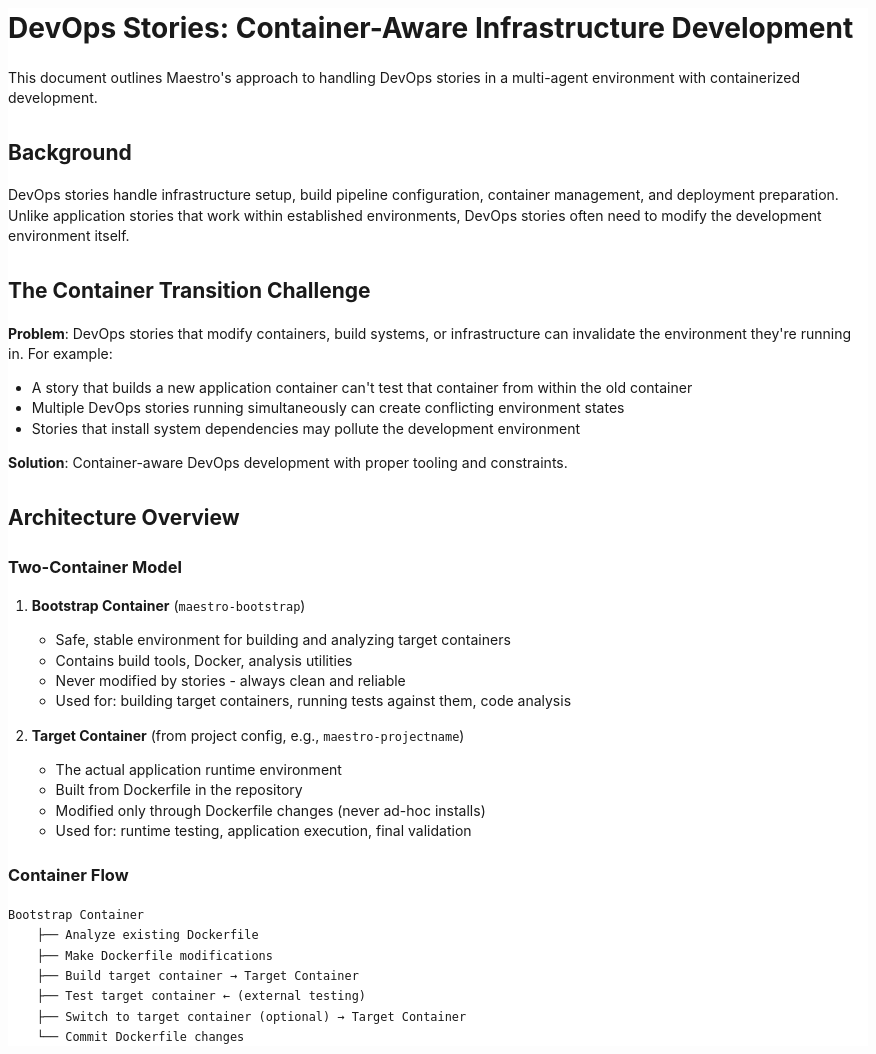 # DevOps Stories: Container-Aware Infrastructure Development

This document outlines Maestro's approach to handling DevOps stories in a multi-agent environment with containerized development.

## Background

DevOps stories handle infrastructure setup, build pipeline configuration, container management, and deployment preparation. Unlike application stories that work within established environments, DevOps stories often need to modify the development environment itself.

## The Container Transition Challenge

**Problem**: DevOps stories that modify containers, build systems, or infrastructure can invalidate the environment they're running in. For example:
- A story that builds a new application container can't test that container from within the old container
- Multiple DevOps stories running simultaneously can create conflicting environment states
- Stories that install system dependencies may pollute the development environment

**Solution**: Container-aware DevOps development with proper tooling and constraints.

## Architecture Overview

### Two-Container Model

1. **Bootstrap Container** (`maestro-bootstrap`)
   - Safe, stable environment for building and analyzing target containers
   - Contains build tools, Docker, analysis utilities
   - Never modified by stories - always clean and reliable
   - Used for: building target containers, running tests against them, code analysis

2. **Target Container** (from project config, e.g., `maestro-projectname`)
   - The actual application runtime environment
   - Built from Dockerfile in the repository
   - Modified only through Dockerfile changes (never ad-hoc installs)
   - Used for: runtime testing, application execution, final validation

### Container Flow

```
Bootstrap Container
    ├── Analyze existing Dockerfile
    ├── Make Dockerfile modifications  
    ├── Build target container → Target Container
    ├── Test target container ← (external testing)
    ├── Switch to target container (optional) → Target Container
    └── Commit Dockerfile changes
```
